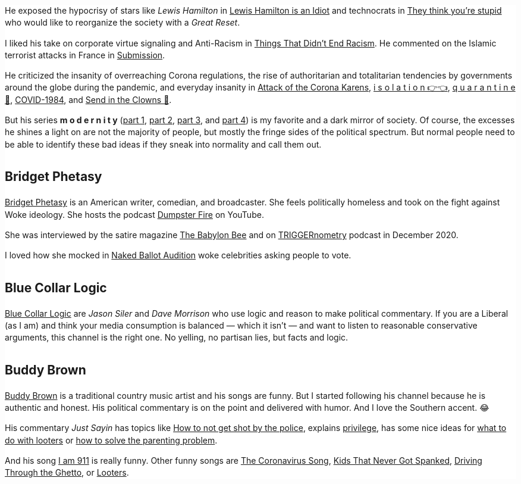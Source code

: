 He exposed the hypocrisy of stars like _Lewis Hamilton_ in [Lewis Hamilton is an Idiot](https://youtu.be/kq2E7LBClnY) and technocrats in [They think you’re stupid](https://youtu.be/oQxaGm7eK4U) who would like to reorganize the society with a _Great Reset_.

I liked his take on corporate virtue signaling and Anti-Racism in [Things That Didn’t End Racism](https://youtu.be/pvFmju2Qhyw). He commented on the Islamic terrorist attacks in France in [Submission](https://youtu.be/XI1IpFKFSmk).

He criticized the insanity of overreaching Corona regulations, the rise of authoritarian and totalitarian tendencies by governments around the globe during the pandemic, and everyday insanity in [Attack of the Corona Karens](https://youtu.be/AA6_GuZOyAI), [i s o l a t i o n 👉👈](https://youtu.be/ilNBxQTCEWQ), [q u a r a n t i n e 🥱](https://youtu.be/-yFCdrqoK90), [COVID-1984](https://youtu.be/aCc2JsAUkwU), and [Send in the Clowns 🤡](https://youtu.be/cFCrs6uR-d8).

But his series **m o d e r n i t y** ([part 1](https://youtu.be/O_ftyZ0eb9A), [part 2](https://youtu.be/nvesu6oK4rU), [part 3](https://youtu.be/LF6yyuJGspM), and [part 4](https://youtu.be/w_ewUvSNT3w)) is my favorite and a dark mirror of society. Of course, the excesses he shines a light on are not the majority of people, but mostly the fringe sides of the political spectrum. But normal people need to be able to identify these bad ideas if they sneak into normality and call them out.

## Bridget Phetasy

[Bridget Phetasy](https://twitter.com/BridgetPhetasy) is an American writer, comedian, and broadcaster. She feels politically homeless and took on the fight against Woke ideology. She hosts the podcast [Dumpster Fire](https://www.youtube.com/user/phetasy) on YouTube.

She was interviewed by the satire magazine [The Babylon Bee](https://youtu.be/nziErnmPjwY) and on [TRIGGERnometry](https://youtu.be/gXOkekmSFZg) podcast in December 2020.

I loved how she mocked in [Naked Ballot Audition](https://youtu.be/uW5opNsGdD4) woke celebrities asking people to vote.

## Blue Collar Logic

[Blue Collar Logic](https://www.youtube.com/channel/UCd13O3aKVIhsFpbHt0vmFFA) are _Jason Siler_ and _Dave Morrison_ who use logic and reason to make political commentary. If you are a Liberal (as I am) and think your media consumption is balanced — which it isn’t — and want to listen to reasonable conservative arguments, this channel is the right one. No yelling, no partisan lies, but facts and logic.

## Buddy Brown

[Buddy Brown](https://www.youtube.com/channel/UCUGgU3vf-y8gHbzumbzSeMg) is a traditional country music artist and his songs are funny. But I started following his channel because he is authentic and honest. His political commentary is on the point and delivered with humor. And I love the Southern accent. 😂

His commentary _Just Sayin_ has topics like [How to not get shot by the police](https://youtu.be/iNQuDsHkBdQ), explains [privilege](https://youtu.be/_OOXuYhwktY), has some nice ideas for [what to do with looters](https://youtu.be/ZpN2xrHrskE) or [how to solve the parenting problem](https://youtu.be/hWqWmptFc-w).

And his song [I am 911](https://youtu.be/7Z2yCBnlvBA) is really funny. Other funny songs are [The Coronavirus Song](https://youtu.be/YDFkQ8FTTgw), [Kids That Never Got Spanked](https://youtu.be/DflVFjYaZQA), [Driving Through the Ghetto](https://youtu.be/xm-F9wKiH7E), or [Looters](https://youtu.be/EyiEgdiip9o).
